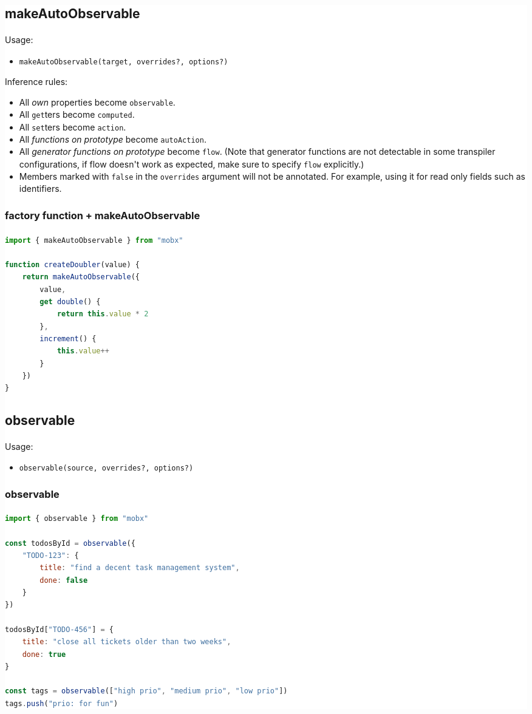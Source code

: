 ## makeAutoObservable

Usage:

- `makeAutoObservable(target, overrides?, options?)`

Inference rules:

- All *own* properties become `observable`.
- All `get`ters become `computed`.
- All `set`ters become `action`.
- All *functions on prototype* become `autoAction`.
- All *generator functions on prototype* become `flow`. (Note that generator functions are not detectable in some transpiler configurations, if flow doesn't work as expected, make sure to specify `flow` explicitly.)
- Members marked with `false` in the `overrides` argument will not be annotated. For example, using it for read only fields such as identifiers.

### factory function + makeAutoObservable

````jsx
import { makeAutoObservable } from "mobx"

function createDoubler(value) {
    return makeAutoObservable({
        value,
        get double() {
            return this.value * 2
        },
        increment() {
            this.value++
        }
    })
}
````

## observable

Usage:

- `observable(source, overrides?, options?)`

### observable

```jsx
import { observable } from "mobx"

const todosById = observable({
    "TODO-123": {
        title: "find a decent task management system",
        done: false
    }
})

todosById["TODO-456"] = {
    title: "close all tickets older than two weeks",
    done: true
}

const tags = observable(["high prio", "medium prio", "low prio"])
tags.push("prio: for fun")
```
